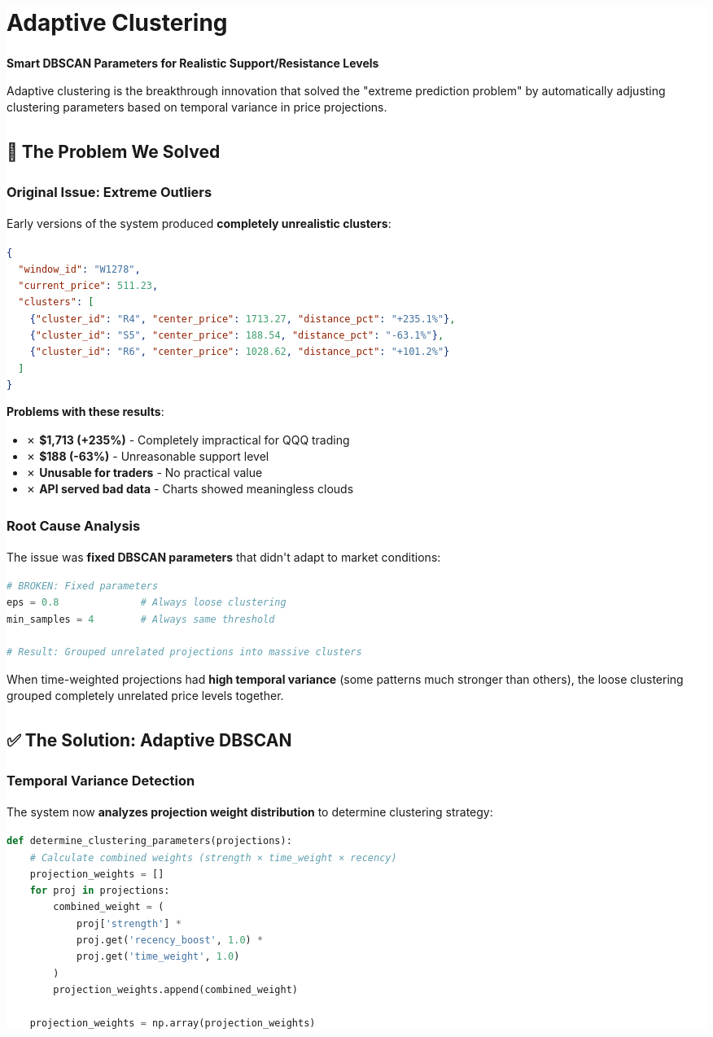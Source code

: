 # Adaptive Clustering

**Smart DBSCAN Parameters for Realistic Support/Resistance Levels**

Adaptive clustering is the breakthrough innovation that solved the "extreme prediction problem" by automatically adjusting clustering parameters based on temporal variance in price projections.

## 🚨 The Problem We Solved

### Original Issue: Extreme Outliers

Early versions of the system produced **completely unrealistic clusters**:

```json
{
  "window_id": "W1278",
  "current_price": 511.23,
  "clusters": [
    {"cluster_id": "R4", "center_price": 1713.27, "distance_pct": "+235.1%"},
    {"cluster_id": "S5", "center_price": 188.54, "distance_pct": "-63.1%"},
    {"cluster_id": "R6", "center_price": 1028.62, "distance_pct": "+101.2%"}
  ]
}
```

**Problems with these results**:
- ✗ **$1,713 (+235%)** - Completely impractical for QQQ trading
- ✗ **$188 (-63%)** - Unreasonable support level  
- ✗ **Unusable for traders** - No practical value
- ✗ **API served bad data** - Charts showed meaningless clouds

### Root Cause Analysis

The issue was **fixed DBSCAN parameters** that didn't adapt to market conditions:

```python
# BROKEN: Fixed parameters
eps = 0.8              # Always loose clustering
min_samples = 4        # Always same threshold

# Result: Grouped unrelated projections into massive clusters
```

When time-weighted projections had **high temporal variance** (some patterns much stronger than others), the loose clustering grouped completely unrelated price levels together.

## ✅ The Solution: Adaptive DBSCAN

### Temporal Variance Detection

The system now **analyzes projection weight distribution** to determine clustering strategy:

```python
def determine_clustering_parameters(projections):
    # Calculate combined weights (strength × time_weight × recency)
    projection_weights = []
    for proj in projections:
        combined_weight = (
            proj['strength'] * 
            proj.get('recency_boost', 1.0) * 
            proj.get('time_weight', 1.0)
        )
        projection_weights.append(combined_weight)
    
    projection_weights = np.array(projection_weights)
```